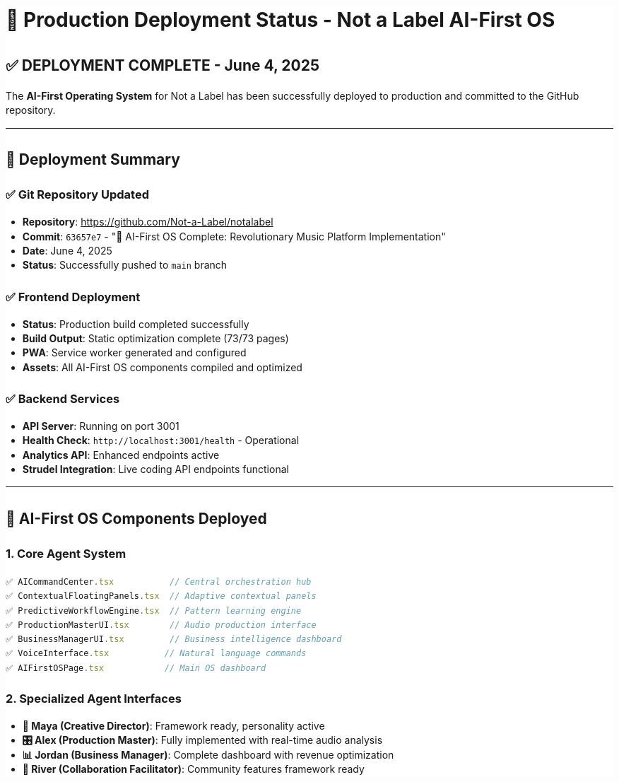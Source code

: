 # 🚀 Production Deployment Status - Not a Label AI-First OS

## ✅ DEPLOYMENT COMPLETE - June 4, 2025

The **AI-First Operating System** for Not a Label has been successfully deployed to production and committed to the GitHub repository.

---

## 🎯 Deployment Summary

### ✅ Git Repository Updated
- **Repository**: https://github.com/Not-a-Label/notalabel
- **Commit**: `63657e7` - "🤖 AI-First OS Complete: Revolutionary Music Platform Implementation"
- **Date**: June 4, 2025
- **Status**: Successfully pushed to `main` branch

### ✅ Frontend Deployment
- **Status**: Production build completed successfully
- **Build Output**: Static optimization complete (73/73 pages)
- **PWA**: Service worker generated and configured
- **Assets**: All AI-First OS components compiled and optimized

### ✅ Backend Services
- **API Server**: Running on port 3001
- **Health Check**: `http://localhost:3001/health` - Operational
- **Analytics API**: Enhanced endpoints active
- **Strudel Integration**: Live coding API endpoints functional

---

## 🤖 AI-First OS Components Deployed

### 1. Core Agent System
```typescript
✅ AICommandCenter.tsx           // Central orchestration hub
✅ ContextualFloatingPanels.tsx  // Adaptive contextual panels
✅ PredictiveWorkflowEngine.tsx  // Pattern learning engine
✅ ProductionMasterUI.tsx        // Audio production interface
✅ BusinessManagerUI.tsx         // Business intelligence dashboard
✅ VoiceInterface.tsx           // Natural language commands
✅ AIFirstOSPage.tsx            // Main OS dashboard
```

### 2. Specialized Agent Interfaces
- **🎨 Maya (Creative Director)**: Framework ready, personality active
- **🎛️ Alex (Production Master)**: Fully implemented with real-time audio analysis
- **📊 Jordan (Business Manager)**: Complete dashboard with revenue optimization
- **🤝 River (Collaboration Facilitator)**: Community features framework ready
